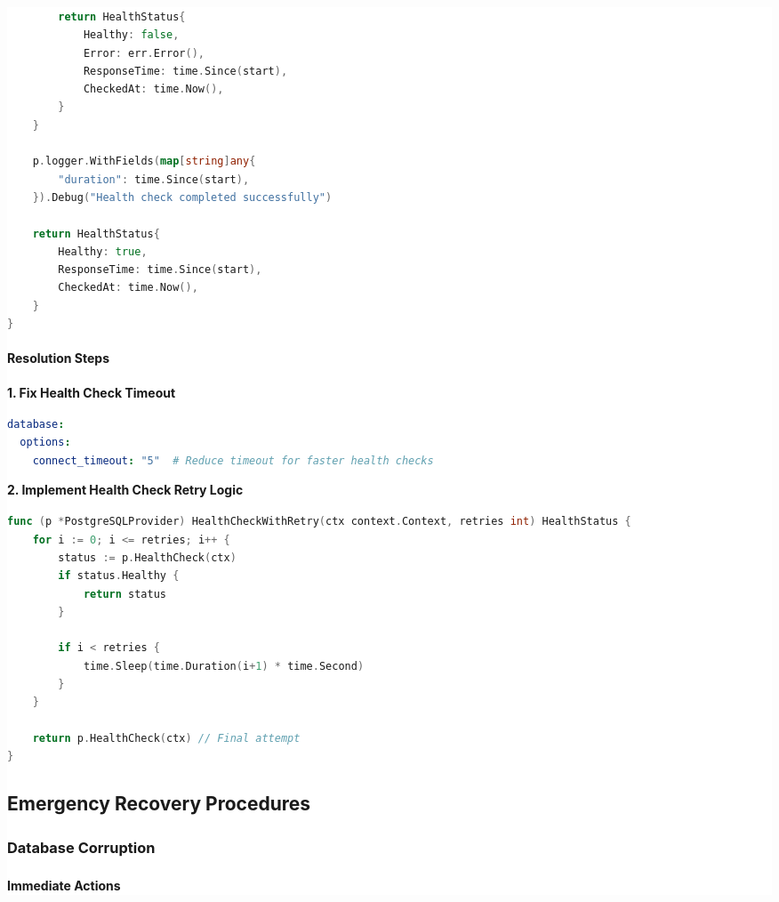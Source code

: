 ```go
        return HealthStatus{
            Healthy: false,
            Error: err.Error(),
            ResponseTime: time.Since(start),
            CheckedAt: time.Now(),
        }
    }
    
    p.logger.WithFields(map[string]any{
        "duration": time.Since(start),
    }).Debug("Health check completed successfully")
    
    return HealthStatus{
        Healthy: true,
        ResponseTime: time.Since(start),
        CheckedAt: time.Now(),
    }
}
```

#### Resolution Steps

**1. Fix Health Check Timeout**
```yaml
database:
  options:
    connect_timeout: "5"  # Reduce timeout for faster health checks
```

**2. Implement Health Check Retry Logic**
```go
func (p *PostgreSQLProvider) HealthCheckWithRetry(ctx context.Context, retries int) HealthStatus {
    for i := 0; i <= retries; i++ {
        status := p.HealthCheck(ctx)
        if status.Healthy {
            return status
        }
        
        if i < retries {
            time.Sleep(time.Duration(i+1) * time.Second)
        }
    }
    
    return p.HealthCheck(ctx) // Final attempt
}
```

## Emergency Recovery Procedures

### Database Corruption

#### Immediate Actions
